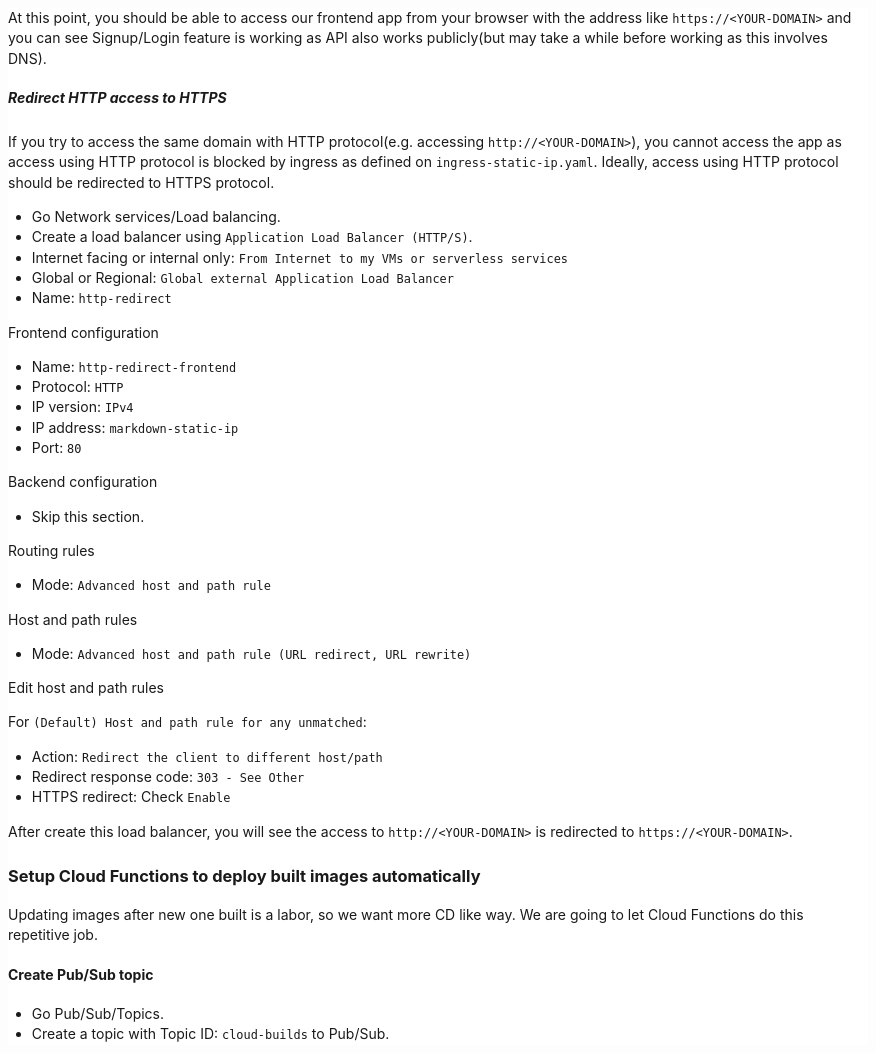 At this point, you should be able to access our frontend app from your browser with the address like `https://<YOUR-DOMAIN>` and you can see Signup/Login feature is working as API also works publicly(but may take a while before working as this involves DNS).

##### Redirect HTTP access to HTTPS

If you try to access the same domain with HTTP protocol(e.g. accessing `http://<YOUR-DOMAIN>`), you cannot access the app as access using HTTP protocol is blocked by ingress as defined on `ingress-static-ip.yaml`.
Ideally, access using HTTP protocol should be redirected to HTTPS protocol.

- Go Network services/Load balancing.
- Create a load balancer using `Application Load Balancer (HTTP/S)`.
- Internet facing or internal only: `From Internet to my VMs or serverless services`
- Global or Regional: `Global external Application Load Balancer`
- Name: `http-redirect`

Frontend configuration

- Name: `http-redirect-frontend`
- Protocol: `HTTP`
- IP version: `IPv4`
- IP address: `markdown-static-ip`
- Port: `80`

Backend configuration

- Skip this section.

Routing rules

- Mode: `Advanced host and path rule`

Host and path rules

- Mode: `Advanced host and path rule (URL redirect, URL rewrite)`

Edit host and path rules

For ` (Default) Host and path rule for any unmatched `:

- Action: `Redirect the client to different host/path`
- Redirect response code: `303 - See Other`
- HTTPS redirect: Check `Enable`

After create this load balancer, you will see the access to `http://<YOUR-DOMAIN>` is redirected to `https://<YOUR-DOMAIN>`.

### Setup Cloud Functions to deploy built images automatically

Updating images after new one built is a labor, so we want more CD like way.
We are going to let Cloud Functions do this repetitive job.

#### Create Pub/Sub topic

- Go Pub/Sub/Topics.
- Create a topic with Topic ID: `cloud-builds` to Pub/Sub.

